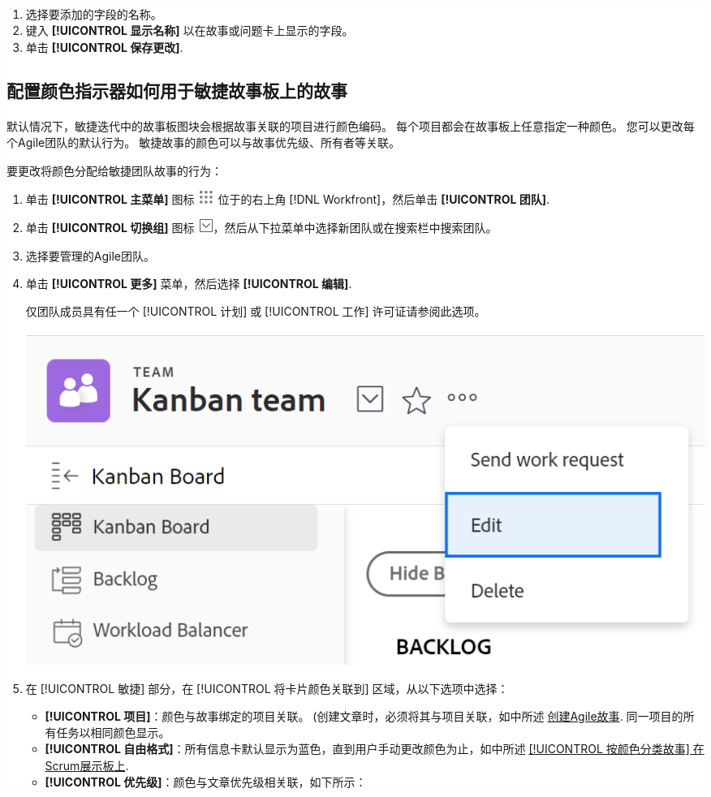 1. 选择要添加的字段的名称。
1. 键入 **[!UICONTROL 显示名称]** 以在故事或问题卡上显示的字段。
1. 单击 **[!UICONTROL 保存更改]**.

## 配置颜色指示器如何用于敏捷故事板上的故事

默认情况下，敏捷迭代中的故事板图块会根据故事关联的项目进行颜色编码。 每个项目都会在故事板上任意指定一种颜色。 您可以更改每个Agile团队的默认行为。 敏捷故事的颜色可以与故事优先级、所有者等关联。

要更改将颜色分配给敏捷团队故事的行为：

1. 单击 **[!UICONTROL 主菜单]** 图标 ![](assets/main-menu-icon.png) 位于的右上角 [!DNL Workfront]，然后单击 **[!UICONTROL 团队]**.

1. 单击 **[!UICONTROL 切换组]** 图标 ![“切换团队”图标](assets/switch-team-icon.png)，然后从下拉菜单中选择新团队或在搜索栏中搜索团队。

1. 选择要管理的Agile团队。
1. 单击 **[!UICONTROL 更多]** 菜单，然后选择 **[!UICONTROL 编辑]**.

   仅团队成员具有任一个 [!UICONTROL 计划] 或 [!UICONTROL 工作] 许可证请参阅此选项。

   ![编辑团队](assets/edit-team-settings-350x205.png)

1. 在 [!UICONTROL 敏捷] 部分，在 [!UICONTROL 将卡片颜色关联到] 区域，从以下选项中选择：

   * **[!UICONTROL 项目]**：颜色与故事绑定的项目关联。 (创建文章时，必须将其与项目关联，如中所述 [创建Agile故事](/help/quicksilver/agile/work-in-an-agile-environment/create-an-agile-story.md). 同一项目的所有任务以相同颜色显示。
   * **[!UICONTROL 自由格式]**：所有信息卡默认显示为蓝色，直到用户手动更改颜色为止，如中所述 [[!UICONTROL 按颜色分类故事] 在Scrum展示板上](/help/quicksilver/agile/use-scrum-in-an-agile-team//scrum-board/categorize-stories-by-color.md).
   * **[!UICONTROL 优先级]**：颜色与文章优先级相关联，如下所示：
